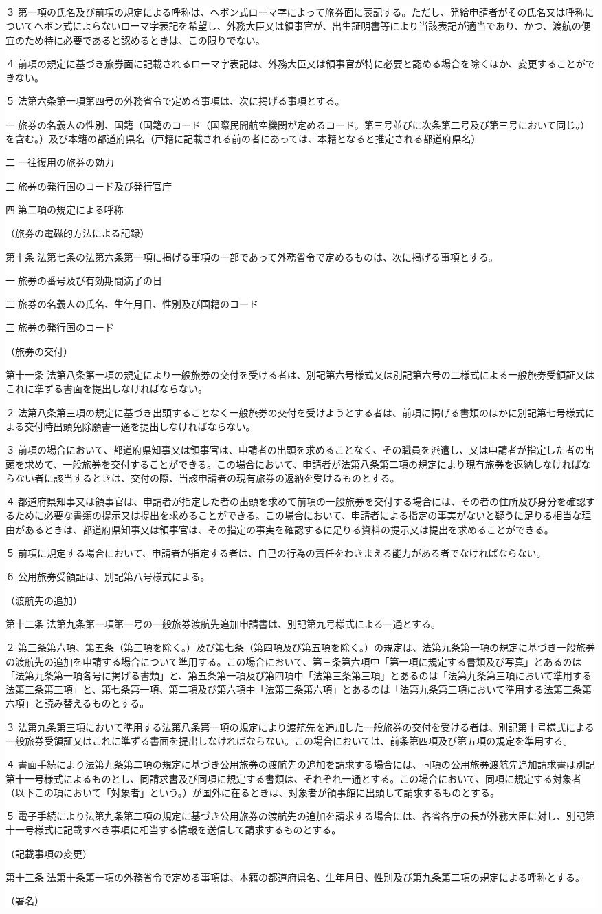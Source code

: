 ３ 第一項の氏名及び前項の規定による呼称は、ヘボン式ローマ字によって旅券面に表記する。ただし、発給申請者がその氏名又は呼称についてヘボン式によらないローマ字表記を希望し、外務大臣又は領事官が、出生証明書等により当該表記が適当であり、かつ、渡航の便宜のため特に必要であると認めるときは、この限りでない。

４ 前項の規定に基づき旅券面に記載されるローマ字表記は、外務大臣又は領事官が特に必要と認める場合を除くほか、変更することができない。

５ 法第六条第一項第四号の外務省令で定める事項は、次に掲げる事項とする。

一 旅券の名義人の性別、国籍（国籍のコード（国際民間航空機関が定めるコード。第三号並びに次条第二号及び第三号において同じ。）を含む。）及び本籍の都道府県名（戸籍に記載される前の者にあっては、本籍となると推定される都道府県名）

二 一往復用の旅券の効力

三 旅券の発行国のコード及び発行官庁

四 第二項の規定による呼称

（旅券の電磁的方法による記録）

第十条 法第七条の法第六条第一項に掲げる事項の一部であって外務省令で定めるものは、次に掲げる事項とする。

一 旅券の番号及び有効期間満了の日

二 旅券の名義人の氏名、生年月日、性別及び国籍のコード

三 旅券の発行国のコード

（旅券の交付）

第十一条 法第八条第一項の規定により一般旅券の交付を受ける者は、別記第六号様式又は別記第六号の二様式による一般旅券受領証又はこれに準ずる書面を提出しなければならない。

２ 法第八条第三項の規定に基づき出頭することなく一般旅券の交付を受けようとする者は、前項に掲げる書類のほかに別記第七号様式による交付時出頭免除願書一通を提出しなければならない。

３ 前項の場合において、都道府県知事又は領事官は、申請者の出頭を求めることなく、その職員を派遣し、又は申請者が指定した者の出頭を求めて、一般旅券を交付することができる。この場合において、申請者が法第八条第二項の規定により現有旅券を返納しなければならない者に該当するときは、交付の際、当該申請者の現有旅券の返納を受けるものとする。

４ 都道府県知事又は領事官は、申請者が指定した者の出頭を求めて前項の一般旅券を交付する場合には、その者の住所及び身分を確認するために必要な書類の提示又は提出を求めることができる。この場合において、申請者による指定の事実がないと疑うに足りる相当な理由があるときは、都道府県知事又は領事官は、その指定の事実を確認するに足りる資料の提示又は提出を求めることができる。

５ 前項に規定する場合において、申請者が指定する者は、自己の行為の責任をわきまえる能力がある者でなければならない。

６ 公用旅券受領証は、別記第八号様式による。

（渡航先の追加）

第十二条 法第九条第一項第一号の一般旅券渡航先追加申請書は、別記第九号様式による一通とする。

２ 第三条第六項、第五条（第三項を除く。）及び第七条（第四項及び第五項を除く。）の規定は、法第九条第一項の規定に基づき一般旅券の渡航先の追加を申請する場合について準用する。この場合において、第三条第六項中「第一項に規定する書類及び写真」とあるのは「法第九条第一項各号に掲げる書類」と、第五条第一項及び第四項中「法第三条第三項」とあるのは「法第九条第三項において準用する法第三条第三項」と、第七条第一項、第二項及び第六項中「法第三条第六項」とあるのは「法第九条第三項において準用する法第三条第六項」と読み替えるものとする。

３ 法第九条第三項において準用する法第八条第一項の規定により渡航先を追加した一般旅券の交付を受ける者は、別記第十号様式による一般旅券受領証又はこれに準ずる書面を提出しなければならない。この場合においては、前条第四項及び第五項の規定を準用する。

４ 書面手続により法第九条第二項の規定に基づき公用旅券の渡航先の追加を請求する場合には、同項の公用旅券渡航先追加請求書は別記第十一号様式によるものとし、同請求書及び同項に規定する書類は、それぞれ一通とする。この場合において、同項に規定する対象者（以下この項において「対象者」という。）が国外に在るときは、対象者が領事館に出頭して請求するものとする。

５ 電子手続により法第九条第二項の規定に基づき公用旅券の渡航先の追加を請求する場合には、各省各庁の長が外務大臣に対し、別記第十一号様式に記載すべき事項に相当する情報を送信して請求するものとする。

（記載事項の変更）

第十三条 法第十条第一項の外務省令で定める事項は、本籍の都道府県名、生年月日、性別及び第九条第二項の規定による呼称とする。

（署名）
